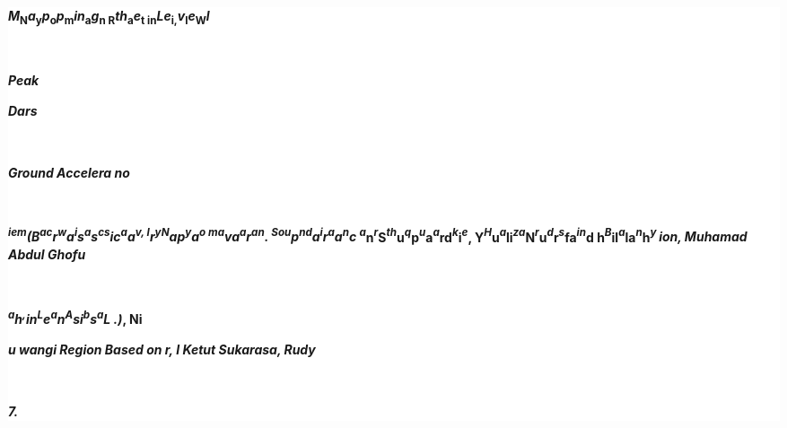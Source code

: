<p><span class="font0" style="font-weight:bold;font-style:italic;">M</span><span class="font0" style="font-weight:bold;"><sub>N</sub></span><span class="font0" style="font-weight:bold;font-style:italic;">a</span><span class="font0" style="font-weight:bold;"><sub>y</sub></span><span class="font0" style="font-weight:bold;font-style:italic;">p</span><span class="font0" style="font-weight:bold;"><sub>o</sub></span><span class="font0" style="font-weight:bold;font-style:italic;">p</span><span class="font0" style="font-weight:bold;"><sub>m</sub></span><span class="font0" style="font-weight:bold;font-style:italic;">in</span><span class="font0" style="font-weight:bold;"><sub>a</sub></span><span class="font0" style="font-weight:bold;font-style:italic;">g</span><span class="font0" style="font-weight:bold;"><sub>n R</sub></span><span class="font0" style="font-weight:bold;font-style:italic;">th</span><span class="font0" style="font-weight:bold;"><sub>a</sub></span><span class="font0" style="font-weight:bold;font-style:italic;">e</span><span class="font0" style="font-weight:bold;"><sub>t in</sub></span><span class="font0" style="font-weight:bold;font-style:italic;">Le</span><span class="font0" style="font-weight:bold;"><sub>i,</sub></span><span class="font0" style="font-weight:bold;font-style:italic;">v</span><span class="font0" style="font-weight:bold;"><sub>I</sub></span><span class="font0" style="font-weight:bold;font-style:italic;">e</span><span class="font0" style="font-weight:bold;"><sub>W</sub></span><span class="font0" style="font-weight:bold;font-style:italic;">l</span></p>
</div><br clear="all">
<div>
<p><span class="font0" style="font-weight:bold;font-style:italic;">Peak</span></p>
<p><span class="font0" style="font-weight:bold;font-style:italic;">Dars</span></p>
</div><br clear="all">
<div>
<p><span class="font0" style="font-weight:bold;font-style:italic;">Ground Accelera no</span></p>
</div><br clear="all">
<div>
<p><span class="font0" style="font-weight:bold;font-style:italic;"><sup>iem</sup>(B<sup>ac</sup>r<sup>w</sup>a<sup>i</sup>s<sup>a</sup>s<sup>cs</sup>ic<sup>a</sup>a<sup>v, I</sup>r<sup>yN</sup>ap<sup>y</sup>a<sup>o ma</sup>va<sup>a</sup>r<sup>an</sup>. <sup>Sou</sup>p<sup>nd</sup>a<sup>i</sup>r<sup>a</sup>a<sup>n</sup>c <sup>a</sup></span><span class="font0" style="font-weight:bold;">n</span><span class="font0" style="font-weight:bold;font-style:italic;"><sup>r</sup></span><span class="font0" style="font-weight:bold;">S</span><span class="font0" style="font-weight:bold;font-style:italic;"><sup>th</sup></span><span class="font0" style="font-weight:bold;">u</span><span class="font0" style="font-weight:bold;font-style:italic;"><sup>q</sup></span><span class="font0" style="font-weight:bold;">p</span><span class="font0" style="font-weight:bold;font-style:italic;"><sup>u</sup></span><span class="font0" style="font-weight:bold;">a</span><span class="font0" style="font-weight:bold;font-style:italic;"><sup>a</sup></span><span class="font0" style="font-weight:bold;">rd</span><span class="font0" style="font-weight:bold;font-style:italic;"><sup>k</sup></span><span class="font0" style="font-weight:bold;">i</span><span class="font0" style="font-weight:bold;font-style:italic;"><sup>e</sup></span><span class="font0" style="font-weight:bold;">, Y</span><span class="font0" style="font-weight:bold;font-style:italic;"><sup>H</sup></span><span class="font0" style="font-weight:bold;">u</span><span class="font0" style="font-weight:bold;font-style:italic;"><sup>a</sup></span><span class="font0" style="font-weight:bold;">li</span><span class="font0" style="font-weight:bold;font-style:italic;"><sup>za</sup></span><span class="font0" style="font-weight:bold;">N</span><span class="font0" style="font-weight:bold;font-style:italic;"><sup>r</sup></span><span class="font0" style="font-weight:bold;">u</span><span class="font0" style="font-weight:bold;font-style:italic;"><sup>d</sup></span><span class="font0" style="font-weight:bold;">r</span><span class="font0" style="font-weight:bold;font-style:italic;"><sup>s</sup></span><span class="font0" style="font-weight:bold;">fa</span><span class="font0" style="font-weight:bold;font-style:italic;"><sup>in</sup></span><span class="font0" style="font-weight:bold;">d h</span><span class="font0" style="font-weight:bold;font-style:italic;"><sup>B</sup></span><span class="font0" style="font-weight:bold;">il</span><span class="font0" style="font-weight:bold;font-style:italic;"><sup>a</sup></span><span class="font0" style="font-weight:bold;">la</span><span class="font0" style="font-weight:bold;font-style:italic;"><sup>n</sup></span><span class="font0" style="font-weight:bold;">h</span><span class="font0" style="font-weight:bold;font-style:italic;"><sup>y </sup>ion, Muhamad Abdul Ghofu</span></p>
</div><br clear="all">
<div>
<p><span class="font0" style="font-weight:bold;font-style:italic;"><sup>a</sup>h<sup>,</sup>in<sup>L</sup>e<sup>a</sup>n<sup>A</sup>si<sup>b</sup>s<sup>a</sup>L .)</span><span class="font0" style="font-weight:bold;">, Ni</span></p>
<p><span class="font0" style="font-weight:bold;font-style:italic;">u wangi Region Based on r, I Ketut Sukarasa, Rudy</span></p>
</div><br clear="all">
<div>
<p><span class="font0" style="font-weight:bold;font-style:italic;">7.</span></p>